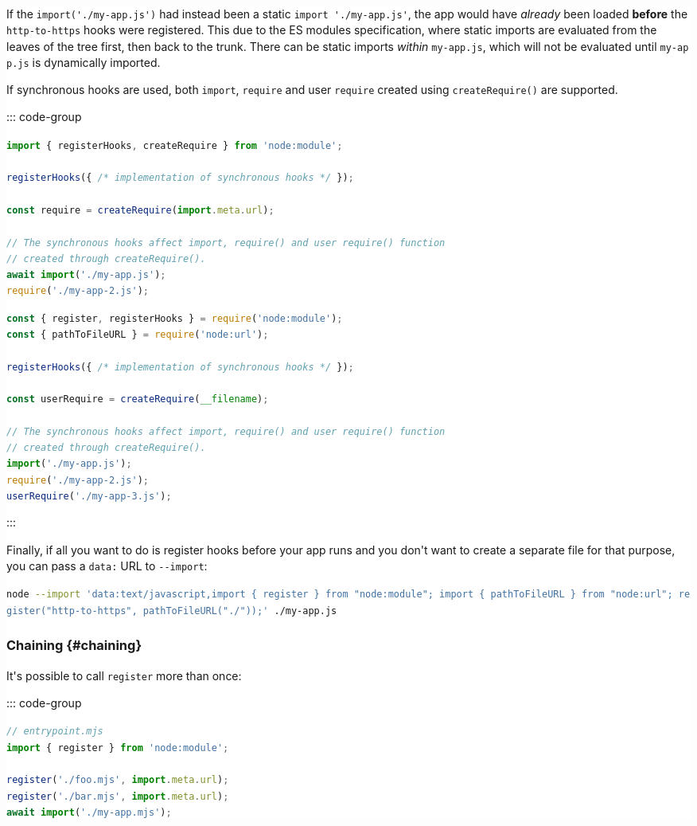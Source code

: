 If the `import('./my-app.js')` had instead been a static `import './my-app.js'`, the app would have *already* been loaded **before** the `http-to-https` hooks were registered. This due to the ES modules specification, where static imports are evaluated from the leaves of the tree first, then back to the trunk. There can be static imports *within* `my-app.js`, which will not be evaluated until `my-app.js` is dynamically imported.

If synchronous hooks are used, both `import`, `require` and user `require` created using `createRequire()` are supported.



::: code-group
```js [ESM]
import { registerHooks, createRequire } from 'node:module';

registerHooks({ /* implementation of synchronous hooks */ });

const require = createRequire(import.meta.url);

// The synchronous hooks affect import, require() and user require() function
// created through createRequire().
await import('./my-app.js');
require('./my-app-2.js');
```

```js [CJS]
const { register, registerHooks } = require('node:module');
const { pathToFileURL } = require('node:url');

registerHooks({ /* implementation of synchronous hooks */ });

const userRequire = createRequire(__filename);

// The synchronous hooks affect import, require() and user require() function
// created through createRequire().
import('./my-app.js');
require('./my-app-2.js');
userRequire('./my-app-3.js');
```
:::

Finally, if all you want to do is register hooks before your app runs and you don't want to create a separate file for that purpose, you can pass a `data:` URL to `--import`:

```bash [BASH]
node --import 'data:text/javascript,import { register } from "node:module"; import { pathToFileURL } from "node:url"; register("http-to-https", pathToFileURL("./"));' ./my-app.js
```
### Chaining {#chaining}

It's possible to call `register` more than once:



::: code-group
```js [ESM]
// entrypoint.mjs
import { register } from 'node:module';

register('./foo.mjs', import.meta.url);
register('./bar.mjs', import.meta.url);
await import('./my-app.mjs');
```
